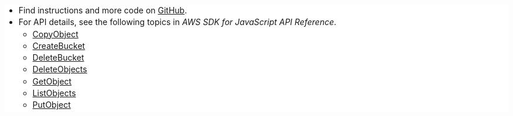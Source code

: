 +  Find instructions and more code on [GitHub](https://github.com/awsdocs/aws-doc-sdk-examples/tree/main/javascriptv3/example_code/s3/scenarios/s3_basics/src#code-examples)\. 
+ For API details, see the following topics in *AWS SDK for JavaScript API Reference*\.
  + [CopyObject](https://docs.aws.amazon.com/AWSJavaScriptSDK/v3/latest/clients/client-s3/classes/copyobjectcommand.html)
  + [CreateBucket](https://docs.aws.amazon.com/AWSJavaScriptSDK/v3/latest/clients/client-s3/classes/createbucketcommand.html)
  + [DeleteBucket](https://docs.aws.amazon.com/AWSJavaScriptSDK/v3/latest/clients/client-s3/classes/deletebucketcommand.html)
  + [DeleteObjects](https://docs.aws.amazon.com/AWSJavaScriptSDK/v3/latest/clients/client-s3/classes/deleteobjectscommand.html)
  + [GetObject](https://docs.aws.amazon.com/AWSJavaScriptSDK/v3/latest/clients/client-s3/classes/getobjectcommand.html)
  + [ListObjects](https://docs.aws.amazon.com/AWSJavaScriptSDK/v3/latest/clients/client-s3/classes/listobjectscommand.html)
  + [PutObject](https://docs.aws.amazon.com/AWSJavaScriptSDK/v3/latest/clients/client-s3/classes/putobjectcommand.html)